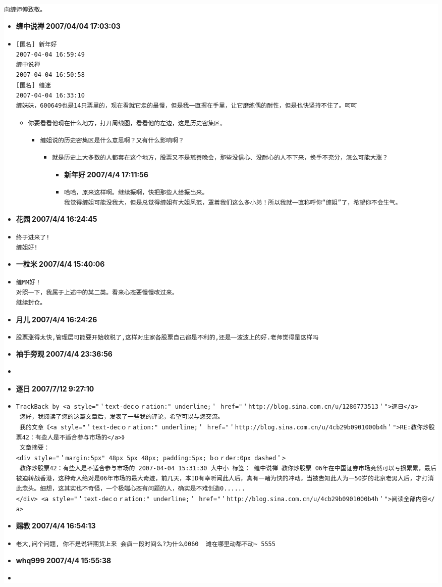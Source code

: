   ```
  向缠师傅致敬。
  ```
- **缠中说禅  2007/04/04 17:03:03**
- ```
  [匿名] 新年好 
  2007-04-04 16:59:49 
  缠中说禅 
  2007-04-04 16:50:58 
  [匿名] 缠迷 
  2007-04-04 16:33:10 
  缠妹妹，600649也是14只票里的，现在看就它走的最慢，但是我一直握在手里，让它磨练偶的耐性，但是也快坚持不住了。呵呵 
  ```
   - ```
     你要看看他现在什么地方，打开周线图，看看他的左边，这是历史密集区。 
     ```
      - ```
        缠姐说的历史密集区是什么意思啊？又有什么影响啊？ 
        ```
         - ```
           就是历史上大多数的人都套在这个地方，股票又不是慈善晚会，那些没信心、没耐心的人不下来，换手不充分，怎么可能大涨？ 
           ```
            - **新年好 2007/4/4 17:11:56**
            - ```
              哈哈，原来这样啊。继续振啊，快把那些人给振出来。
              我觉得缠姐可能没我大，但是总觉得缠姐有大姐风范，罩着我们这么多小弟！所以我就一直称呼你“缠姐”了，希望你不会生气。
              ```
- **花园 2007/4/4 16:24:45**
- ```
  终于进来了!
  缠姐好!
  ```
- **一粒米 2007/4/4 15:40:06**
- ```
  缠MM好！
  对照一下，我属于上述中的某二类。看来心态要慢慢改过来。
  继续封仓。
  ```
- **月儿 2007/4/4 16:24:26**
- ```
  股票涨得太快,管理层可能要开始收税了,这样对庄家各股票自己都是不利的,还是一波波上的好.老师觉得是这样吗
  ```
- **袖手旁观 2007/4/4 23:36:56**
- ```

  ```
- **逐日 2007/7/12 9:27:10**
- ```
  TrackBack by <a style="＇text-decｏｒation:" underline;＇ href="＇http://blog.sina.com.cn/u/1286773513＇">逐日</a>
   您好，我阅读了您的这篇文章后，发表了一些我的评论，希望可以与您交流。
   我的文章《<a style="＇text-decｏｒation:" underline;＇ href="＇http://blog.sina.com.cn/u/4cb29b0901000b4h＇">RE:教你炒股票42：有些人是不适合参与市场的</a>》
   文章摘要：
  <div style="＇margin:5px" 48px 5px 48px; padding:5px; bｏｒder:0px dashed＇>
   教你炒股票42：有些人是不适合参与市场的 2007-04-04 15:31:30 大中小 标签： 缠中说禅 教你炒股票 06年在中国证券市场竟然可以亏损累累，最后被迫转战香港，这种奇人绝对是06年市场的最大奇迹，前几天，本ID有幸听闻此人后，真有一睹为快的冲动。当被告知此人为一50岁的北京老男人后，才打消此念头。细想，这其实也不奇怪，一个极端心态有问题的人，确实是不难创造0......
  </div> <a style="＇text-decｏｒation:" underline;＇ href="＇http://blog.sina.com.cn/u/4cb29b0901000b4h＇">阅读全部内容</a>
  ```
- **赐教 2007/4/4 16:54:13**
- ```
  老大,问个问题, 你不是说锌期货上来 会疯一段时间么?为什么0060  滩在哪里动都不动~ 5555
  ```
- **whq999 2007/4/4 15:55:38**
- ```
  ```